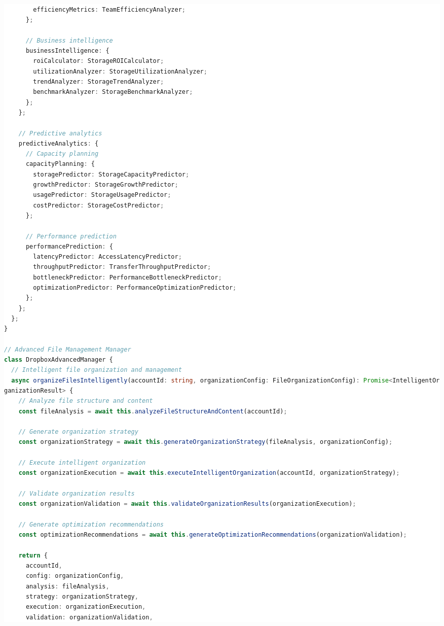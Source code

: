 ```typescript
        efficiencyMetrics: TeamEfficiencyAnalyzer;
      };
      
      // Business intelligence
      businessIntelligence: {
        roiCalculator: StorageROICalculator;
        utilizationAnalyzer: StorageUtilizationAnalyzer;
        trendAnalyzer: StorageTrendAnalyzer;
        benchmarkAnalyzer: StorageBenchmarkAnalyzer;
      };
    };
    
    // Predictive analytics
    predictiveAnalytics: {
      // Capacity planning
      capacityPlanning: {
        storagePredictor: StorageCapacityPredictor;
        growthPredictor: StorageGrowthPredictor;
        usagePredictor: StorageUsagePredictor;
        costPredictor: StorageCostPredictor;
      };
      
      // Performance prediction
      performancePrediction: {
        latencyPredictor: AccessLatencyPredictor;
        throughputPredictor: TransferThroughputPredictor;
        bottleneckPredictor: PerformanceBottleneckPredictor;
        optimizationPredictor: PerformanceOptimizationPredictor;
      };
    };
  };
}

// Advanced File Management Manager
class DropboxAdvancedManager {
  // Intelligent file organization and management
  async organizeFilesIntelligently(accountId: string, organizationConfig: FileOrganizationConfig): Promise<IntelligentOrganizationResult> {
    // Analyze file structure and content
    const fileAnalysis = await this.analyzeFileStructureAndContent(accountId);
    
    // Generate organization strategy
    const organizationStrategy = await this.generateOrganizationStrategy(fileAnalysis, organizationConfig);
    
    // Execute intelligent organization
    const organizationExecution = await this.executeIntelligentOrganization(accountId, organizationStrategy);
    
    // Validate organization results
    const organizationValidation = await this.validateOrganizationResults(organizationExecution);
    
    // Generate optimization recommendations
    const optimizationRecommendations = await this.generateOptimizationRecommendations(organizationValidation);
    
    return {
      accountId,
      config: organizationConfig,
      analysis: fileAnalysis,
      strategy: organizationStrategy,
      execution: organizationExecution,
      validation: organizationValidation,
```